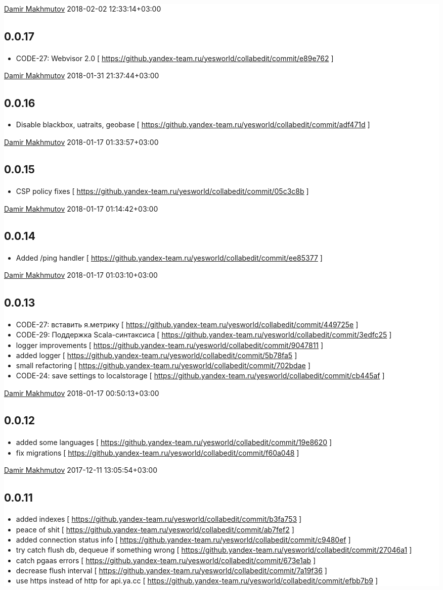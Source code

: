 [Damir Makhmutov](http://staff/yesworld@yandex-team.ru) 2018-02-02 12:33:14+03:00

0.0.17
------
 * CODE-27: Webvisor 2.0  [ https://github.yandex-team.ru/yesworld/collabedit/commit/e89e762 ]

[Damir Makhmutov](http://staff/yesworld@yandex-team.ru) 2018-01-31 21:37:44+03:00

0.0.16
------
 * Disable blackbox, uatraits, geobase  [ https://github.yandex-team.ru/yesworld/collabedit/commit/adf471d ]

[Damir Makhmutov](http://staff/yesworld@yandex-team.ru) 2018-01-17 01:33:57+03:00

0.0.15
------
 * CSP policy fixes  [ https://github.yandex-team.ru/yesworld/collabedit/commit/05c3c8b ]

[Damir Makhmutov](http://staff/yesworld@yandex-team.ru) 2018-01-17 01:14:42+03:00

0.0.14
------
 * Added /ping handler  [ https://github.yandex-team.ru/yesworld/collabedit/commit/ee85377 ]

[Damir Makhmutov](http://staff/yesworld@yandex-team.ru) 2018-01-17 01:03:10+03:00

0.0.13
------
 * CODE-27: вставить я.метрику             [ https://github.yandex-team.ru/yesworld/collabedit/commit/449725e ]
 * CODE-29: Поддержка Scala-синтаксиса     [ https://github.yandex-team.ru/yesworld/collabedit/commit/3edfc25 ]
 * logger improvements                     [ https://github.yandex-team.ru/yesworld/collabedit/commit/9047811 ]
 * added logger                            [ https://github.yandex-team.ru/yesworld/collabedit/commit/5b78fa5 ]
 * small refactoring                       [ https://github.yandex-team.ru/yesworld/collabedit/commit/702bdae ]
 * CODE-24: save settings to localstorage  [ https://github.yandex-team.ru/yesworld/collabedit/commit/cb445af ]

[Damir Makhmutov](http://staff/yesworld@yandex-team.ru) 2018-01-17 00:50:13+03:00

0.0.12
------
 * added some languages  [ https://github.yandex-team.ru/yesworld/collabedit/commit/19e8620 ]
 * fix migrations        [ https://github.yandex-team.ru/yesworld/collabedit/commit/f60a048 ]

[Damir Makhmutov](http://staff/yesworld@yandex-team.ru) 2017-12-11 13:05:54+03:00

0.0.11
------
 * added indexes                                         [ https://github.yandex-team.ru/yesworld/collabedit/commit/b3fa753 ]
 * peace of shit                                         [ https://github.yandex-team.ru/yesworld/collabedit/commit/ab7fef2 ]
 * added connection status info                          [ https://github.yandex-team.ru/yesworld/collabedit/commit/c9480ef ]
 * try catch flush db, dequeue if something wrong        [ https://github.yandex-team.ru/yesworld/collabedit/commit/27046a1 ]
 * catch pgaas errors                                    [ https://github.yandex-team.ru/yesworld/collabedit/commit/673e1ab ]
 * decrease flush interval                               [ https://github.yandex-team.ru/yesworld/collabedit/commit/7a19f36 ]
 * use https instead of http for api.ya.cc               [ https://github.yandex-team.ru/yesworld/collabedit/commit/efbb7b9 ]